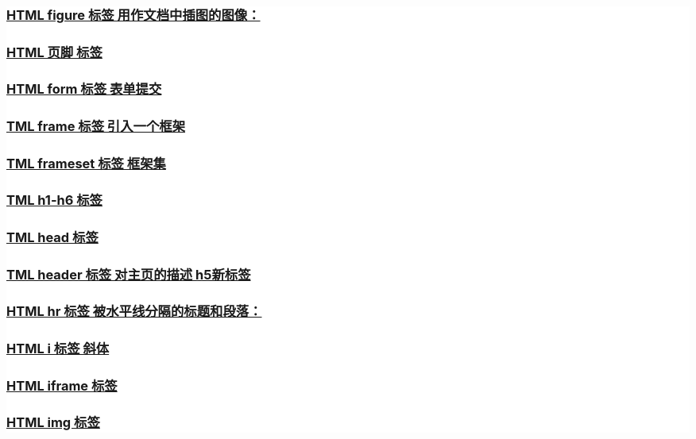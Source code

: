 ### <a href="http://www.w3school.com.cn/tags/tag_figure.asp">HTML figure 标签 用作文档中插图的图像：</a>

### <a href="http://www.w3school.com.cn/tags/tag_footer.asp">HTML 页脚 标签</a>

### <a href="http://www.w3school.com.cn/tags/tag_form.asp">HTML form 标签 表单提交</a>

### <a href="http://www.w3school.com.cn/tags/tag_frame.asp">TML frame 标签 引入一个框架</a>

### <a href="http://www.w3school.com.cn/tags/tag_frameset.asp">TML frameset 标签 框架集</a>

### <a href="http://www.w3school.com.cn/tags/tag_hn.asp">TML h1-h6 标签</a>

### <a href="http://www.w3school.com.cn/tags/tag_head.asp">TML head 标签</a>

### <a href="http://www.w3school.com.cn/tags/tag_header.asp">TML header 标签 对主页的描述 h5新标签</a>

### <a href="http://www.w3school.com.cn/tags/tag_hr.asp">HTML hr 标签 被水平线分隔的标题和段落：</a>

### <a href="http://www.w3school.com.cn/tags/tag_i.asp">HTML i 标签 斜体</a>

### <a href="http://www.w3school.com.cn/tags/tag_iframe.asp">HTML iframe 标签</a>

### <a href="http://www.w3school.com.cn/tags/tag_img.asp">HTML img 标签</a>
